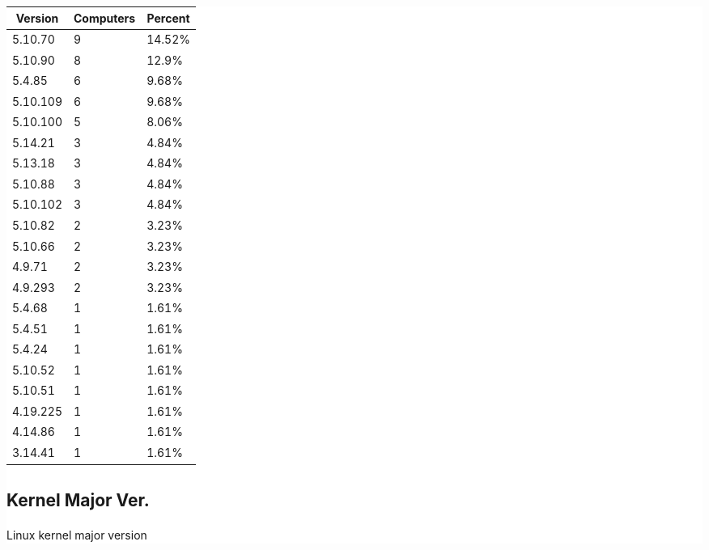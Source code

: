 
| Version  | Computers | Percent |
|----------|-----------|---------|
| 5.10.70  | 9         | 14.52%  |
| 5.10.90  | 8         | 12.9%   |
| 5.4.85   | 6         | 9.68%   |
| 5.10.109 | 6         | 9.68%   |
| 5.10.100 | 5         | 8.06%   |
| 5.14.21  | 3         | 4.84%   |
| 5.13.18  | 3         | 4.84%   |
| 5.10.88  | 3         | 4.84%   |
| 5.10.102 | 3         | 4.84%   |
| 5.10.82  | 2         | 3.23%   |
| 5.10.66  | 2         | 3.23%   |
| 4.9.71   | 2         | 3.23%   |
| 4.9.293  | 2         | 3.23%   |
| 5.4.68   | 1         | 1.61%   |
| 5.4.51   | 1         | 1.61%   |
| 5.4.24   | 1         | 1.61%   |
| 5.10.52  | 1         | 1.61%   |
| 5.10.51  | 1         | 1.61%   |
| 4.19.225 | 1         | 1.61%   |
| 4.14.86  | 1         | 1.61%   |
| 3.14.41  | 1         | 1.61%   |

Kernel Major Ver.
-----------------

Linux kernel major version

